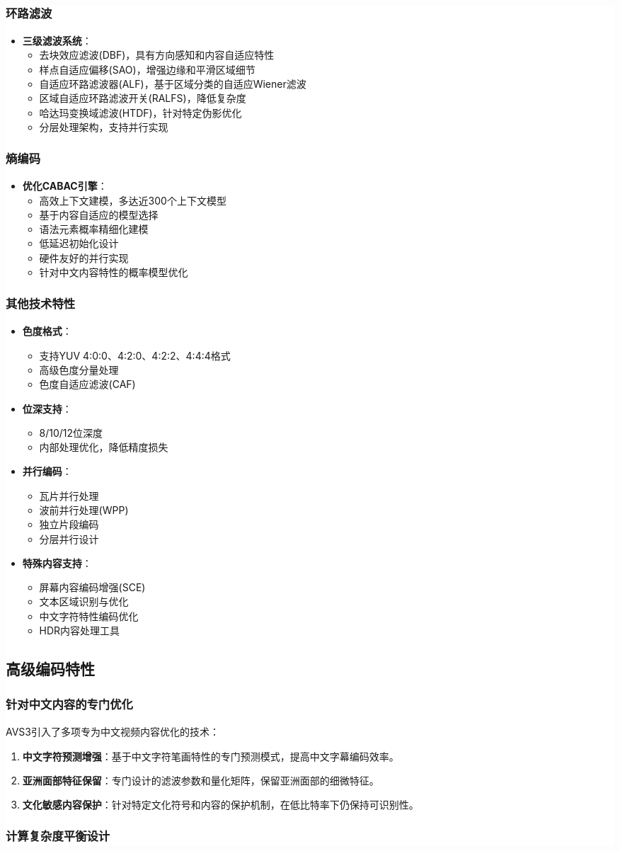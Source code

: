 ### 环路滤波
- **三级滤波系统**：
  - 去块效应滤波(DBF)，具有方向感知和内容自适应特性
  - 样点自适应偏移(SAO)，增强边缘和平滑区域细节
  - 自适应环路滤波器(ALF)，基于区域分类的自适应Wiener滤波
  - 区域自适应环路滤波开关(RALFS)，降低复杂度
  - 哈达玛变换域滤波(HTDF)，针对特定伪影优化
  - 分层处理架构，支持并行实现

### 熵编码
- **优化CABAC引擎**：
  - 高效上下文建模，多达近300个上下文模型
  - 基于内容自适应的模型选择
  - 语法元素概率精细化建模
  - 低延迟初始化设计
  - 硬件友好的并行实现
  - 针对中文内容特性的概率模型优化

### 其他技术特性
- **色度格式**：
  - 支持YUV 4:0:0、4:2:0、4:2:2、4:4:4格式
  - 高级色度分量处理
  - 色度自适应滤波(CAF)

- **位深支持**：
  - 8/10/12位深度
  - 内部处理优化，降低精度损失

- **并行编码**：
  - 瓦片并行处理
  - 波前并行处理(WPP)
  - 独立片段编码
  - 分层并行设计

- **特殊内容支持**：
  - 屏幕内容编码增强(SCE)
  - 文本区域识别与优化
  - 中文字符特性编码优化
  - HDR内容处理工具

## 高级编码特性

### 针对中文内容的专门优化

AVS3引入了多项专为中文视频内容优化的技术：

1. **中文字符预测增强**：基于中文字符笔画特性的专门预测模式，提高中文字幕编码效率。

2. **亚洲面部特征保留**：专门设计的滤波参数和量化矩阵，保留亚洲面部的细微特征。

3. **文化敏感内容保护**：针对特定文化符号和内容的保护机制，在低比特率下仍保持可识别性。

### 计算复杂度平衡设计
